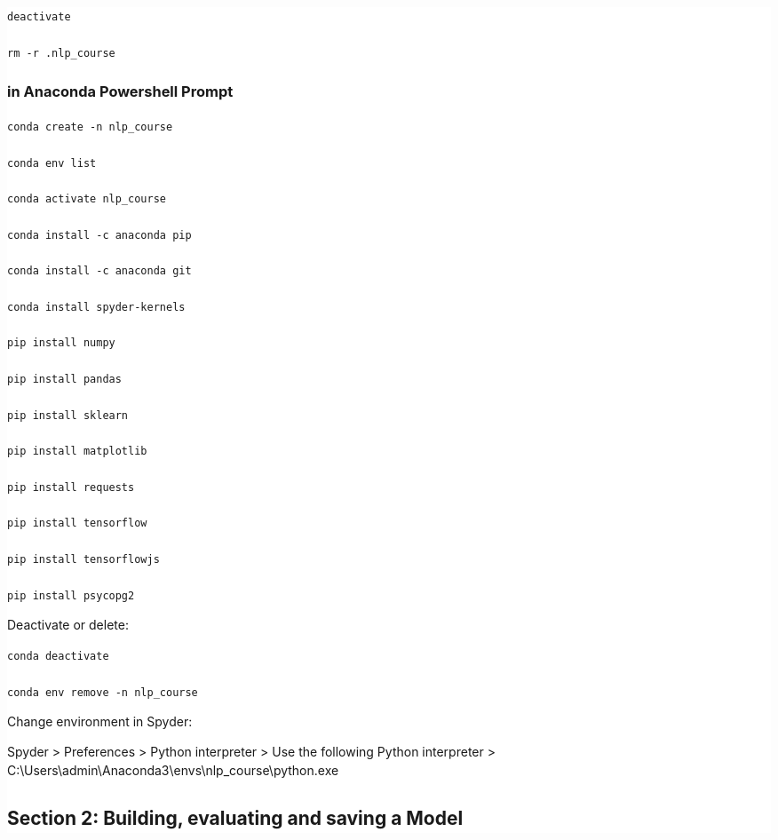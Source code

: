 ```
deactivate

rm -r .nlp_course
```

### in Anaconda Powershell Prompt

```
conda create -n nlp_course

conda env list

conda activate nlp_course

conda install -c anaconda pip

conda install -c anaconda git

conda install spyder-kernels

pip install numpy

pip install pandas

pip install sklearn

pip install matplotlib

pip install requests

pip install tensorflow

pip install tensorflowjs

pip install psycopg2

```

Deactivate or delete:

```
conda deactivate

conda env remove -n nlp_course
```

Change environment in Spyder:

Spyder > Preferences > Python interpreter > Use the following Python interpreter > C:\Users\admin\Anaconda3\envs\nlp_course\python.exe

## Section 2: Building, evaluating and saving a Model
